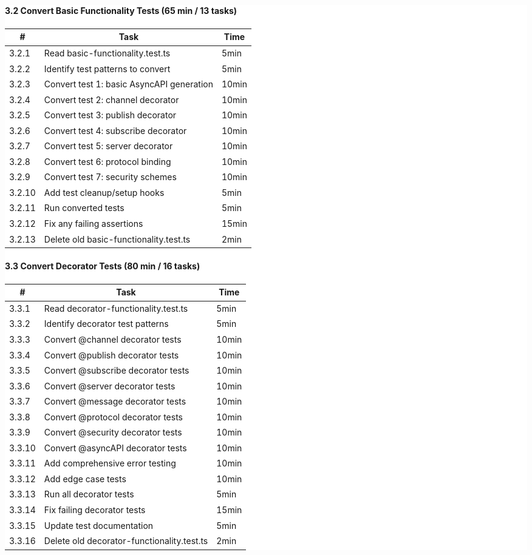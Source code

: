 #### 3.2 Convert Basic Functionality Tests (65 min / 13 tasks)
| # | Task | Time |
|---|------|------|
| 3.2.1 | Read basic-functionality.test.ts | 5min |
| 3.2.2 | Identify test patterns to convert | 5min |
| 3.2.3 | Convert test 1: basic AsyncAPI generation | 10min |
| 3.2.4 | Convert test 2: channel decorator | 10min |
| 3.2.5 | Convert test 3: publish decorator | 10min |
| 3.2.6 | Convert test 4: subscribe decorator | 10min |
| 3.2.7 | Convert test 5: server decorator | 10min |
| 3.2.8 | Convert test 6: protocol binding | 10min |
| 3.2.9 | Convert test 7: security schemes | 10min |
| 3.2.10 | Add test cleanup/setup hooks | 5min |
| 3.2.11 | Run converted tests | 5min |
| 3.2.12 | Fix any failing assertions | 15min |
| 3.2.13 | Delete old basic-functionality.test.ts | 2min |

#### 3.3 Convert Decorator Tests (80 min / 16 tasks)
| # | Task | Time |
|---|------|------|
| 3.3.1 | Read decorator-functionality.test.ts | 5min |
| 3.3.2 | Identify decorator test patterns | 5min |
| 3.3.3 | Convert @channel decorator tests | 10min |
| 3.3.4 | Convert @publish decorator tests | 10min |
| 3.3.5 | Convert @subscribe decorator tests | 10min |
| 3.3.6 | Convert @server decorator tests | 10min |
| 3.3.7 | Convert @message decorator tests | 10min |
| 3.3.8 | Convert @protocol decorator tests | 10min |
| 3.3.9 | Convert @security decorator tests | 10min |
| 3.3.10 | Convert @asyncAPI decorator tests | 10min |
| 3.3.11 | Add comprehensive error testing | 10min |
| 3.3.12 | Add edge case tests | 10min |
| 3.3.13 | Run all decorator tests | 5min |
| 3.3.14 | Fix failing decorator tests | 15min |
| 3.3.15 | Update test documentation | 5min |
| 3.3.16 | Delete old decorator-functionality.test.ts | 2min |
